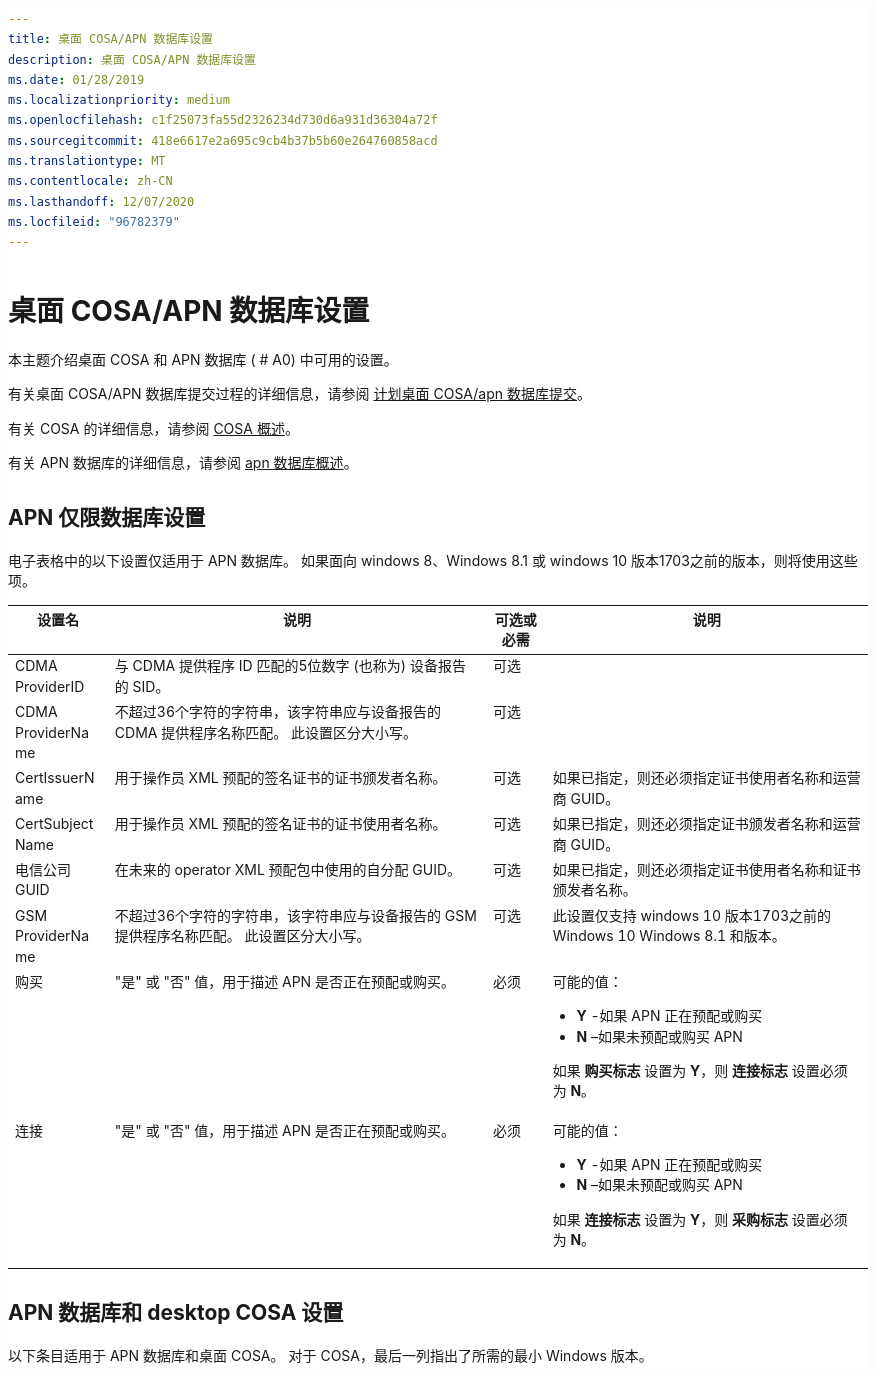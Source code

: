 ```yaml
---
title: 桌面 COSA/APN 数据库设置
description: 桌面 COSA/APN 数据库设置
ms.date: 01/28/2019
ms.localizationpriority: medium
ms.openlocfilehash: c1f25073fa55d2326234d730d6a931d36304a72f
ms.sourcegitcommit: 418e6617e2a695c9cb4b37b5b60e264760858acd
ms.translationtype: MT
ms.contentlocale: zh-CN
ms.lasthandoff: 12/07/2020
ms.locfileid: "96782379"
---
```

# <a name="desktop-cosaapn-database-settings"></a>桌面 COSA/APN 数据库设置

本主题介绍桌面 COSA 和 APN 数据库 ( # A0) 中可用的设置。

有关桌面 COSA/APN 数据库提交过程的详细信息，请参阅 [计划桌面 COSA/apn 数据库提交](planning-your-desktop-cosa-apn-database-submission.md)。

有关 COSA 的详细信息，请参阅 [COSA 概述](cosa-overview.md)。

有关 APN 数据库的详细信息，请参阅 [apn 数据库概述](apn-database-overview.md)。

## <a name="apn-database-only-settings"></a>APN 仅限数据库设置

电子表格中的以下设置仅适用于 APN 数据库。 如果面向 windows 8、Windows 8.1 或 windows 10 版本1703之前的版本，则将使用这些项。

| 设置名 | 说明 | 可选或必需 | 说明 |
| --- | --- | --- | --- |
| CDMA ProviderID | 与 CDMA 提供程序 ID 匹配的5位数字 (也称为) 设备报告的 SID。 | 可选 | |
| CDMA ProviderName | 不超过36个字符的字符串，该字符串应与设备报告的 CDMA 提供程序名称匹配。 此设置区分大小写。 | 可选 | |
| CertIssuerName | 用于操作员 XML 预配的签名证书的证书颁发者名称。 | 可选 | 如果已指定，则还必须指定证书使用者名称和运营商 GUID。 |
| CertSubjectName | 用于操作员 XML 预配的签名证书的证书使用者名称。 | 可选 | 如果已指定，则还必须指定证书颁发者名称和运营商 GUID。 |
| 电信公司 GUID | 在未来的 operator XML 预配包中使用的自分配 GUID。 | 可选 | 如果已指定，则还必须指定证书使用者名称和证书颁发者名称。 |
| GSM ProviderName | 不超过36个字符的字符串，该字符串应与设备报告的 GSM 提供程序名称匹配。 此设置区分大小写。 | 可选 | 此设置仅支持 windows 10 版本1703之前的 Windows 10 Windows 8.1 和版本。 |
| 购买 | "是" 或 "否" 值，用于描述 APN 是否正在预配或购买。 | 必须 | 可能的值： <ul><li>**Y** -如果 APN 正在预配或购买</li><li>**N** –如果未预配或购买 APN</li></ul> <p>如果 **购买标志** 设置为 **Y**，则 **连接标志** 设置必须为 **N**。</p> |
| 连接 | "是" 或 "否" 值，用于描述 APN 是否正在预配或购买。 | 必须 | 可能的值： <ul><li>**Y** -如果 APN 正在预配或购买</li><li>**N** –如果未预配或购买 APN</li></ul> <p>如果 **连接标志** 设置为 **Y**，则 **采购标志** 设置必须为 **N**。</p> |

## <a name="apn-database-and-desktop-cosa-settings"></a>APN 数据库和 desktop COSA 设置

以下条目适用于 APN 数据库和桌面 COSA。 对于 COSA，最后一列指出了所需的最小 Windows 版本。
